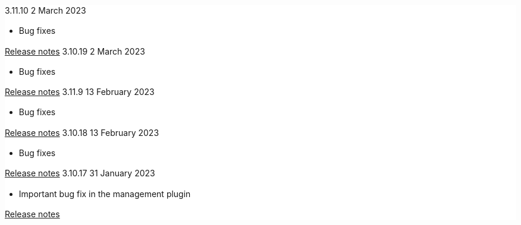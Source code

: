   <tr>
    <td class="centre">3.11.10</td>
    <td class="centre">2 March 2023</td>
    <td>
      <ul>
        <li>Bug fixes</li>
      </ul>
    </td>
    <td class="centre">
      <a href="https://github.com/rabbitmq/rabbitmq-server/releases/tag/v3.11.10">Release notes</a>
    </td>
  </tr>

  <tr>
    <td class="centre">3.10.19</td>
    <td class="centre">2 March 2023</td>
    <td>
      <ul>
        <li>Bug fixes</li>
      </ul>
    </td>
    <td class="centre">
      <a href="https://github.com/rabbitmq/rabbitmq-server/releases/tag/v3.10.19">Release notes</a>
    </td>
  </tr>

  <tr>
    <td class="centre">3.11.9</td>
    <td class="centre">13 February 2023</td>
    <td>
      <ul>
        <li>Bug fixes</li>
      </ul>
    </td>
    <td class="centre">
      <a href="https://github.com/rabbitmq/rabbitmq-server/releases/tag/v3.11.9">Release notes</a>
    </td>
  </tr>

  <tr>
    <td class="centre">3.10.18</td>
    <td class="centre">13 February 2023</td>
    <td>
      <ul>
        <li>Bug fixes</li>
      </ul>
    </td>
    <td class="centre">
      <a href="https://github.com/rabbitmq/rabbitmq-server/releases/tag/v3.10.18">Release notes</a>
    </td>
  </tr>

  <tr>
    <td class="centre">3.10.17</td>
    <td class="centre">31 January 2023</td>
    <td>
      <ul>
        <li>Important bug fix in the management plugin</li>
      </ul>
    </td>
    <td class="centre">
      <a href="https://github.com/rabbitmq/rabbitmq-server/releases/tag/v3.10.17">Release notes</a>
    </td>
  </tr>
